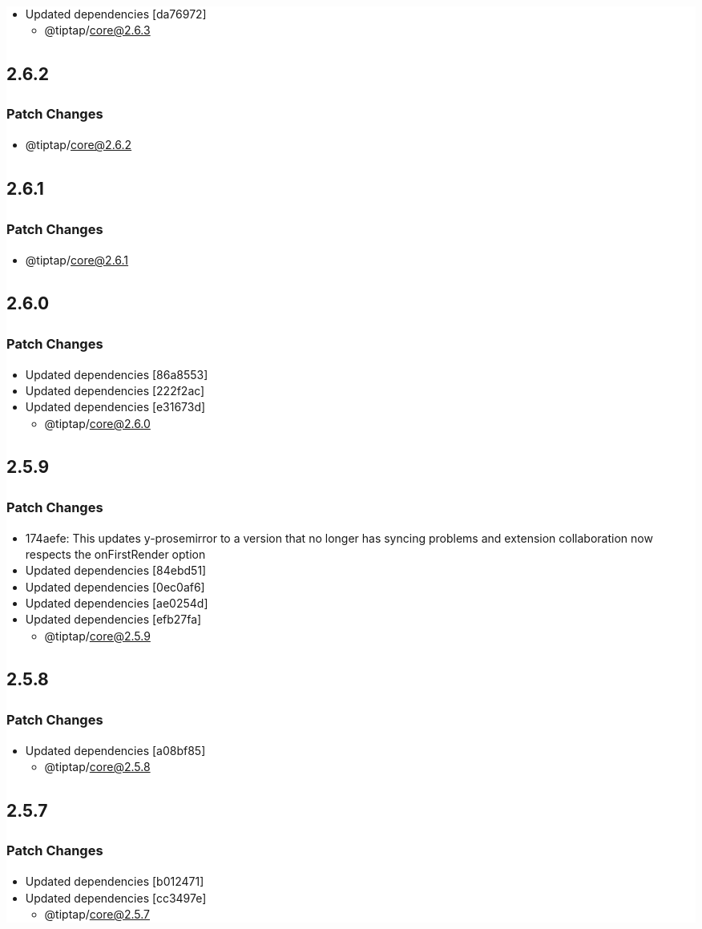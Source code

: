 - Updated dependencies [da76972]
  - @tiptap/core@2.6.3

## 2.6.2

### Patch Changes

- @tiptap/core@2.6.2

## 2.6.1

### Patch Changes

- @tiptap/core@2.6.1

## 2.6.0

### Patch Changes

- Updated dependencies [86a8553]
- Updated dependencies [222f2ac]
- Updated dependencies [e31673d]
  - @tiptap/core@2.6.0

## 2.5.9

### Patch Changes

- 174aefe: This updates y-prosemirror to a version that no longer has syncing problems and extension collaboration now respects the onFirstRender option
- Updated dependencies [84ebd51]
- Updated dependencies [0ec0af6]
- Updated dependencies [ae0254d]
- Updated dependencies [efb27fa]
  - @tiptap/core@2.5.9

## 2.5.8

### Patch Changes

- Updated dependencies [a08bf85]
  - @tiptap/core@2.5.8

## 2.5.7

### Patch Changes

- Updated dependencies [b012471]
- Updated dependencies [cc3497e]
  - @tiptap/core@2.5.7
